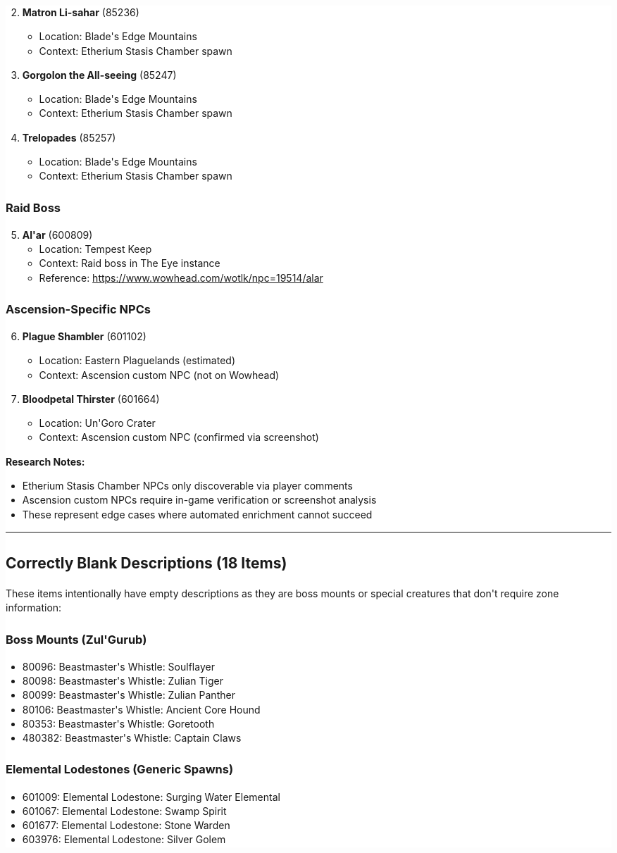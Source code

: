 2. **Matron Li-sahar** (85236)
   - Location: Blade's Edge Mountains
   - Context: Etherium Stasis Chamber spawn
   
3. **Gorgolon the All-seeing** (85247)
   - Location: Blade's Edge Mountains
   - Context: Etherium Stasis Chamber spawn
   
4. **Trelopades** (85257)
   - Location: Blade's Edge Mountains
   - Context: Etherium Stasis Chamber spawn

### Raid Boss
5. **Al'ar** (600809)
   - Location: Tempest Keep
   - Context: Raid boss in The Eye instance
   - Reference: https://www.wowhead.com/wotlk/npc=19514/alar

### Ascension-Specific NPCs
6. **Plague Shambler** (601102)
   - Location: Eastern Plaguelands (estimated)
   - Context: Ascension custom NPC (not on Wowhead)
   
7. **Bloodpetal Thirster** (601664)
   - Location: Un'Goro Crater
   - Context: Ascension custom NPC (confirmed via screenshot)

**Research Notes:**
- Etherium Stasis Chamber NPCs only discoverable via player comments
- Ascension custom NPCs require in-game verification or screenshot analysis
- These represent edge cases where automated enrichment cannot succeed

---

## Correctly Blank Descriptions (18 Items)

These items intentionally have empty descriptions as they are boss mounts or special creatures that don't require zone information:

### Boss Mounts (Zul'Gurub)
- 80096: Beastmaster's Whistle: Soulflayer
- 80098: Beastmaster's Whistle: Zulian Tiger
- 80099: Beastmaster's Whistle: Zulian Panther
- 80106: Beastmaster's Whistle: Ancient Core Hound
- 80353: Beastmaster's Whistle: Goretooth
- 480382: Beastmaster's Whistle: Captain Claws

### Elemental Lodestones (Generic Spawns)
- 601009: Elemental Lodestone: Surging Water Elemental
- 601067: Elemental Lodestone: Swamp Spirit
- 601677: Elemental Lodestone: Stone Warden
- 603976: Elemental Lodestone: Silver Golem
